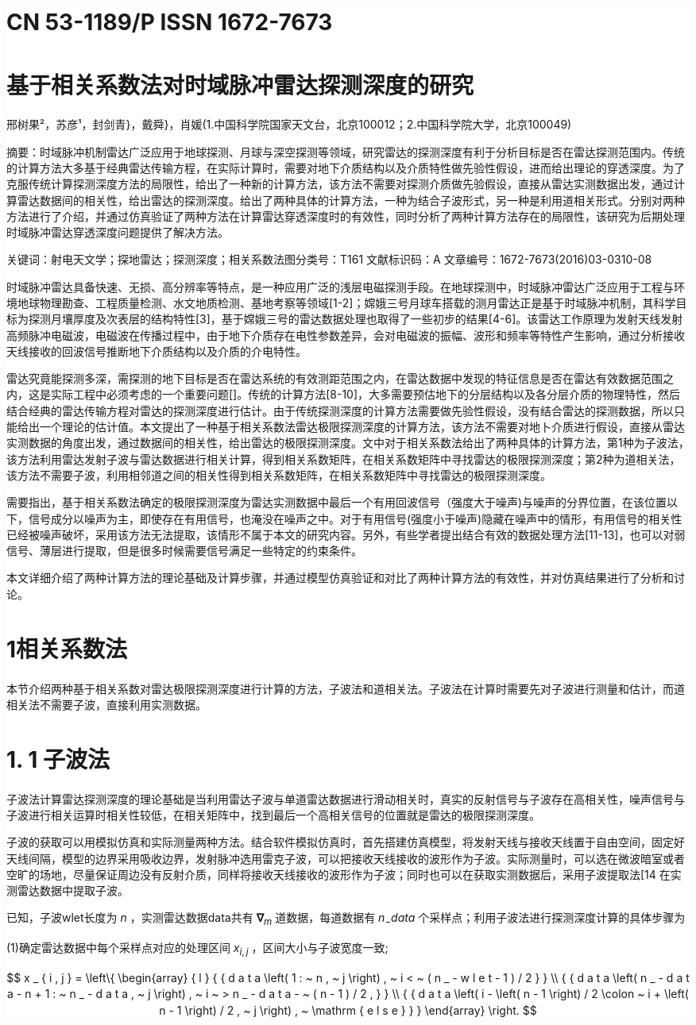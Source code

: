 # CN 53-1189/P ISSN 1672-7673

# 基于相关系数法对时域脉冲雷达探测深度的研究

邢树果²，苏彦¹，封剑青}，戴舜}，肖媛(1.中国科学院国家天文台，北京100012；2.中国科学院大学，北京100049)

摘要：时域脉冲机制雷达广泛应用于地球探测、月球与深空探测等领域，研究雷达的探测深度有利于分析目标是否在雷达探测范围内。传统的计算方法大多基于经典雷达传输方程，在实际计算时，需要对地下介质结构以及介质特性做先验性假设，进而给出理论的穿透深度。为了克服传统计算探测深度方法的局限性，给出了一种新的计算方法，该方法不需要对探测介质做先验假设，直接从雷达实测数据出发，通过计算雷达数据间的相关性，给出雷达的探测深度。给出了两种具体的计算方法，一种为结合子波形式，另一种是利用道相关形式。分别对两种方法进行了介绍，并通过仿真验证了两种方法在计算雷达穿透深度时的有效性，同时分析了两种计算方法存在的局限性，该研究为后期处理时域脉冲雷达穿透深度问题提供了解决方法。

关键词：射电天文学；探地雷达；探测深度；相关系数法图分类号：T161 文献标识码：A 文章编号：1672-7673(2016)03-0310-08

时域脉冲雷达具备快速、无损、高分辨率等特点，是一种应用广泛的浅层电磁探测手段。在地球探测中，时域脉冲雷达广泛应用于工程与环境地球物理勘查、工程质量检测、水文地质检测、基地考察等领域[1-2]；嫦娥三号月球车搭载的测月雷达正是基于时域脉冲机制，其科学目标为探测月壤厚度及次表层的结构特性[3]，基于嫦娥三号的雷达数据处理也取得了一些初步的结果[4-6]。该雷达工作原理为发射天线发射高频脉冲电磁波，电磁波在传播过程中，由于地下介质存在电性参数差异，会对电磁波的振幅、波形和频率等特性产生影响，通过分析接收天线接收的回波信号推断地下介质结构以及介质的介电特性。

雷达究竟能探测多深，需探测的地下目标是否在雷达系统的有效测距范围之内，在雷达数据中发现的特征信息是否在雷达有效数据范围之内，这是实际工程中必须考虑的一个重要问题[]。传统的计算方法[8-10]，大多需要预估地下的分层结构以及各分层介质的物理特性，然后结合经典的雷达传输方程对雷达的探测深度进行估计。由于传统探测深度的计算方法需要做先验性假设，没有结合雷达的探测数据，所以只能给出一个理论的估计值。本文提出了一种基于相关系数法雷达极限探测深度的计算方法，该方法不需要对地卜介质进行假设，直接从雷达实测数据的角度出发，通过数据间的相关性，给出雷达的极限探测深度。文中对于相关系数法给出了两种具体的计算方法，第1种为子波法，该方法利用雷达发射子波与雷达数据进行相关计算，得到相关系数矩阵，在相关系数矩阵中寻找雷达的极限探测深度；第2种为道相关法，该方法不需要子波，利用相邻道之间的相关性得到相关系数矩阵，在相关系数矩阵中寻找雷达的极限探测深度。

需要指出，基于相关系数法确定的极限探测深度为雷达实测数据中最后一个有用回波信号（强度大于噪声)与噪声的分界位置，在该位置以下，信号成分以噪声为主，即使存在有用信号，也淹没在噪声之中。对于有用信号(强度小于噪声)隐藏在噪声中的情形，有用信号的相关性已经被噪声破坏，采用该方法无法提取，该情形不属于本文的研究内容。另外，有些学者提出结合有效的数据处理方法[11-13]，也可以对弱信号、薄层进行提取，但是很多时候需要信号满足一些特定的约束条件。

本文详细介绍了两种计算方法的理论基础及计算步骤，并通过模型仿真验证和对比了两种计算方法的有效性，并对仿真结果进行了分析和讨论。

# 1相关系数法

本节介绍两种基于相关系数对雷达极限探测深度进行计算的方法，子波法和道相关法。子波法在计算时需要先对子波进行测量和估计，而道相关法不需要子波，直接利用实测数据。

# 1. 1 子波法

子波法计算雷达探测深度的理论基础是当利用雷达子波与单道雷达数据进行滑动相关时，真实的反射信号与子波存在高相关性，噪声信号与子波进行相关运算时相关性较低，在相关矩阵中，找到最后一个高相关信号的位置就是雷达的极限探测深度。

子波的获取可以用模拟仿真和实际测量两种方法。结合软件模拟仿真时，首先搭建仿真模型，将发射天线与接收天线置于自由空间，固定好天线间隔，模型的边界采用吸收边界，发射脉冲选用雷克子波，可以把接收天线接收的波形作为子波。实际测量时，可以选在微波暗室或者空旷的场地，尽量保证周边没有反射介质，同样将接收天线接收的波形作为子波；同时也可以在获取实测数据后，采用子波提取法[14 在实测雷达数据中提取子波。

已知，子波wlet长度为 $n$ ，实测雷达数据data共有 $\mathbf { \nabla } _ { m }$ 道数据，每道数据有 $n _ { - } d a t a$ 个采样点；利用子波法进行探测深度计算的具体步骤为

(1)确定雷达数据中每个采样点对应的处理区间 $x _ { i , j }$ ，区间大小与子波宽度一致;

$$
x _ { i , j } = \left\{ \begin{array} { l } { { d a t a \left( 1 : ~ n , ~ j \right) , ~ i < ~ ( n _ - w l e t - 1 ) / 2 } } \\ { { d a t a \left( n _ - d a t a - n + 1 : ~ n _ - d a t a , ~ j \right) , ~ i ~ > n _ - d a t a - ~ ( n - 1 ) / 2 , } } \\ { { d a t a \left( i - \left( n - 1 \right) / 2 \colon ~ i + \left( n - 1 \right) / 2 , ~ j \right) , ~ \mathrm { e l s e } } } \end{array} \right.
$$

